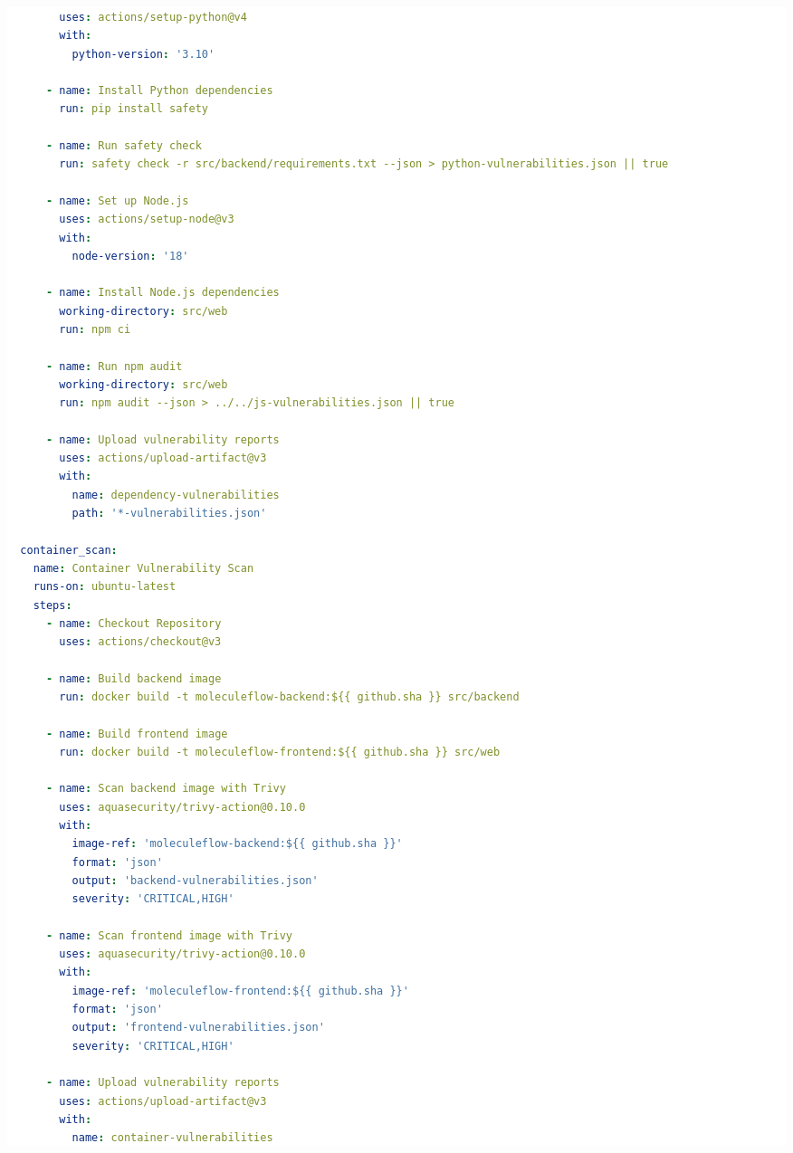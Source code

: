 ```yaml
        uses: actions/setup-python@v4
        with:
          python-version: '3.10'

      - name: Install Python dependencies
        run: pip install safety

      - name: Run safety check
        run: safety check -r src/backend/requirements.txt --json > python-vulnerabilities.json || true

      - name: Set up Node.js
        uses: actions/setup-node@v3
        with:
          node-version: '18'

      - name: Install Node.js dependencies
        working-directory: src/web
        run: npm ci

      - name: Run npm audit
        working-directory: src/web
        run: npm audit --json > ../../js-vulnerabilities.json || true

      - name: Upload vulnerability reports
        uses: actions/upload-artifact@v3
        with:
          name: dependency-vulnerabilities
          path: '*-vulnerabilities.json'

  container_scan:
    name: Container Vulnerability Scan
    runs-on: ubuntu-latest
    steps:
      - name: Checkout Repository
        uses: actions/checkout@v3

      - name: Build backend image
        run: docker build -t moleculeflow-backend:${{ github.sha }} src/backend

      - name: Build frontend image
        run: docker build -t moleculeflow-frontend:${{ github.sha }} src/web

      - name: Scan backend image with Trivy
        uses: aquasecurity/trivy-action@0.10.0
        with:
          image-ref: 'moleculeflow-backend:${{ github.sha }}'
          format: 'json'
          output: 'backend-vulnerabilities.json'
          severity: 'CRITICAL,HIGH'

      - name: Scan frontend image with Trivy
        uses: aquasecurity/trivy-action@0.10.0
        with:
          image-ref: 'moleculeflow-frontend:${{ github.sha }}'
          format: 'json'
          output: 'frontend-vulnerabilities.json'
          severity: 'CRITICAL,HIGH'

      - name: Upload vulnerability reports
        uses: actions/upload-artifact@v3
        with:
          name: container-vulnerabilities
```